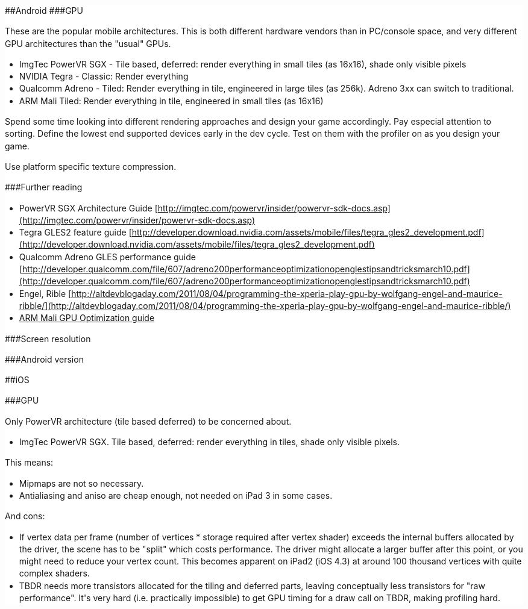 ##Android
###GPU

These are the popular mobile architectures. This is both different hardware vendors than in PC/console space, and very different GPU architectures than the "usual" GPUs. 

* ImgTec PowerVR SGX - Tile based, deferred: render everything in small tiles (as 16x16), shade only visible pixels
* NVIDIA Tegra - Classic: Render everything
* Qualcomm Adreno - Tiled: Render everything in tile, engineered in large tiles (as 256k). Adreno 3xx can switch to traditional.
* ARM Mali Tiled: Render everything in tile, engineered in small tiles (as 16x16)

Spend some time looking into different rendering approaches and design your game accordingly. Pay especial attention to sorting. Define the lowest end supported devices early in the dev cycle. Test on them with the profiler on as you design your game.

Use platform specific texture compression.

###Further reading

* PowerVR SGX Architecture Guide [http://imgtec.com/powervr/insider/powervr-sdk-docs.asp](http://imgtec.com/powervr/insider/powervr-sdk-docs.asp)
* Tegra GLES2 feature guide [http://developer.download.nvidia.com/assets/mobile/files/tegra_gles2_development.pdf](http://developer.download.nvidia.com/assets/mobile/files/tegra_gles2_development.pdf)
* Qualcomm Adreno GLES performance guide [http://developer.qualcomm.com/file/607/adreno200performanceoptimizationopenglestipsandtricksmarch10.pdf](http://developer.qualcomm.com/file/607/adreno200performanceoptimizationopenglestipsandtricksmarch10.pdf)
* Engel, Rible [http://altdevblogaday.com/2011/08/04/programming-the-xperia-play-gpu-by-wolfgang-engel-and-maurice-ribble/](http://altdevblogaday.com/2011/08/04/programming-the-xperia-play-gpu-by-wolfgang-engel-and-maurice-ribble/)
* [ARM Mali GPU Optimization guide](https://developer.arm.com/products/software-development-tools/graphics-development-tools/mali-graphics-debugger/docs/100140/0303)

###Screen resolution

###Android version

##iOS

###GPU

Only PowerVR architecture (tile based deferred) to be concerned about. 

* ImgTec PowerVR SGX. Tile based, deferred: render everything in tiles, shade only visible pixels.

This means:

* Mipmaps are not so necessary.
* Antialiasing and aniso are cheap enough, not needed on iPad 3 in some cases.

And cons:

* If vertex data per frame (number of vertices * storage required after vertex shader) exceeds the internal buffers allocated by the driver, the scene has to be "split" which costs performance. The driver might allocate a larger buffer after this point, or you might need to reduce your vertex count. This becomes apparent on iPad2 (iOS 4.3) at around 100 thousand vertices with quite complex shaders.
* TBDR needs more transistors allocated for the tiling and deferred parts, leaving conceptually less transistors for "raw performance". It's very hard (i.e. practically impossible) to get GPU timing for a draw call on TBDR, making profiling hard.
